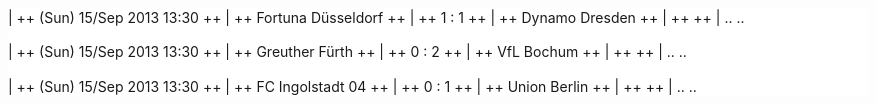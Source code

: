 | ++
(Sun) 15/Sep 2013 13:30  ++
| ++
Fortuna Düsseldorf  ++
| ++
1 : 1  ++
| ++
Dynamo Dresden   ++
| ++
   ++
|
.. 
..

| ++
(Sun) 15/Sep 2013 13:30  ++
| ++
Greuther Fürth  ++
| ++
0 : 2  ++
| ++
VfL Bochum   ++
| ++
   ++
|
.. 
..

| ++
(Sun) 15/Sep 2013 13:30  ++
| ++
FC Ingolstadt 04  ++
| ++
0 : 1  ++
| ++
Union Berlin   ++
| ++
   ++
|
.. 
..
